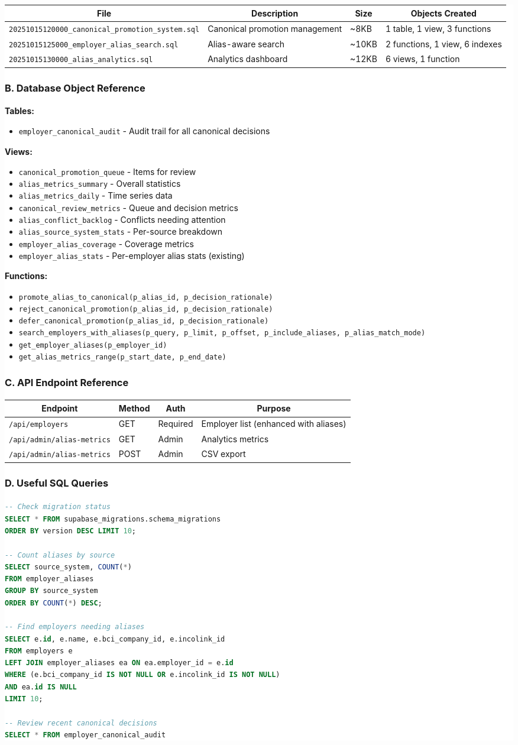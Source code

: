 | File | Description | Size | Objects Created |
|------|-------------|------|-----------------|
| `20251015120000_canonical_promotion_system.sql` | Canonical promotion management | ~8KB | 1 table, 1 view, 3 functions |
| `20251015125000_employer_alias_search.sql` | Alias-aware search | ~10KB | 2 functions, 1 view, 6 indexes |
| `20251015130000_alias_analytics.sql` | Analytics dashboard | ~12KB | 6 views, 1 function |

### B. Database Object Reference

**Tables:**
- `employer_canonical_audit` - Audit trail for all canonical decisions

**Views:**
- `canonical_promotion_queue` - Items for review
- `alias_metrics_summary` - Overall statistics
- `alias_metrics_daily` - Time series data
- `canonical_review_metrics` - Queue and decision metrics
- `alias_conflict_backlog` - Conflicts needing attention
- `alias_source_system_stats` - Per-source breakdown
- `employer_alias_coverage` - Coverage metrics
- `employer_alias_stats` - Per-employer alias stats (existing)

**Functions:**
- `promote_alias_to_canonical(p_alias_id, p_decision_rationale)`
- `reject_canonical_promotion(p_alias_id, p_decision_rationale)`
- `defer_canonical_promotion(p_alias_id, p_decision_rationale)`
- `search_employers_with_aliases(p_query, p_limit, p_offset, p_include_aliases, p_alias_match_mode)`
- `get_employer_aliases(p_employer_id)`
- `get_alias_metrics_range(p_start_date, p_end_date)`

### C. API Endpoint Reference

| Endpoint | Method | Auth | Purpose |
|----------|--------|------|---------|
| `/api/employers` | GET | Required | Employer list (enhanced with aliases) |
| `/api/admin/alias-metrics` | GET | Admin | Analytics metrics |
| `/api/admin/alias-metrics` | POST | Admin | CSV export |

### D. Useful SQL Queries

```sql
-- Check migration status
SELECT * FROM supabase_migrations.schema_migrations 
ORDER BY version DESC LIMIT 10;

-- Count aliases by source
SELECT source_system, COUNT(*) 
FROM employer_aliases 
GROUP BY source_system 
ORDER BY COUNT(*) DESC;

-- Find employers needing aliases
SELECT e.id, e.name, e.bci_company_id, e.incolink_id
FROM employers e
LEFT JOIN employer_aliases ea ON ea.employer_id = e.id
WHERE (e.bci_company_id IS NOT NULL OR e.incolink_id IS NOT NULL)
AND ea.id IS NULL
LIMIT 10;

-- Review recent canonical decisions
SELECT * FROM employer_canonical_audit 
```